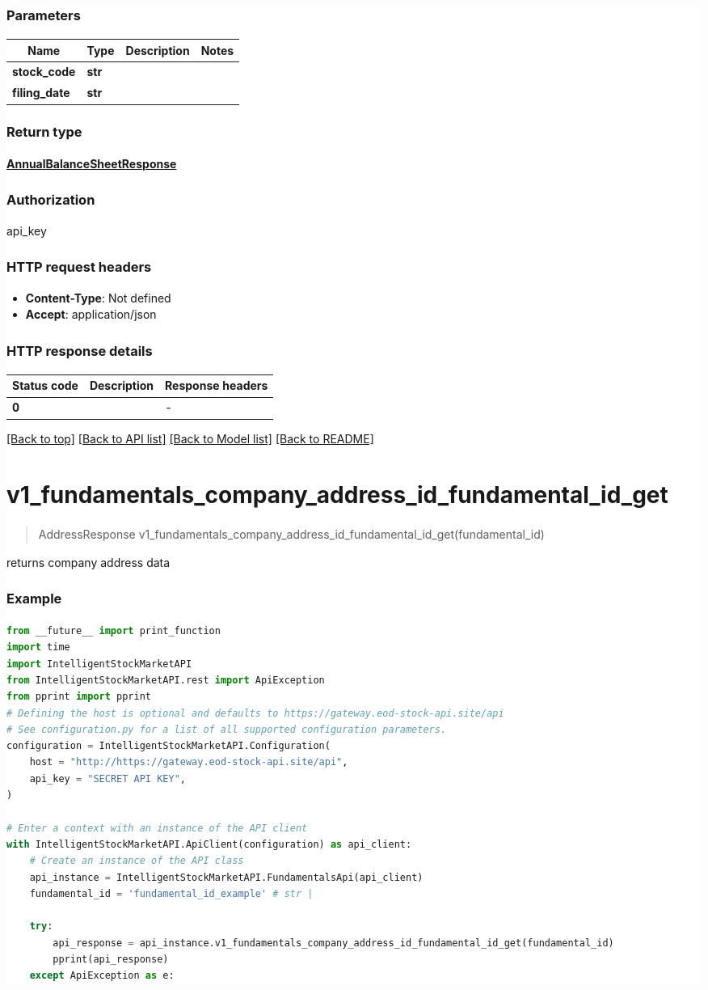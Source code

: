 
### Parameters

| Name            | Type    | Description | Notes |
|-----------------|---------|-------------|-------|
| **stock_code**  | **str** |             |       |
| **filing_date** | **str** |             |       |

### Return type

[**AnnualBalanceSheetResponse**](AnnualBalanceSheetResponse.md)

### Authorization

api_key

### HTTP request headers

 - **Content-Type**: Not defined
 - **Accept**: application/json

### HTTP response details
| Status code | Description | Response headers |
|-------------|-------------|------------------|
| **0**       |             | -                |

[[Back to top]](#) [[Back to API list]](../../README.md#documentation-for-api-endpoints) [[Back to Model list]](../../README.md#documentation-for-models) [[Back to README]](../../README.md)

# **v1_fundamentals_company_address_id_fundamental_id_get**
> AddressResponse v1_fundamentals_company_address_id_fundamental_id_get(fundamental_id)



returns company address data

### Example

```python
from __future__ import print_function
import time
import IntelligentStockMarketAPI
from IntelligentStockMarketAPI.rest import ApiException
from pprint import pprint
# Defining the host is optional and defaults to https://gateway.eod-stock-api.site/api
# See configuration.py for a list of all supported configuration parameters.
configuration = IntelligentStockMarketAPI.Configuration(
    host = "http://https://gateway.eod-stock-api.site/api",
    api_key = "SECRET API KEY",
)

# Enter a context with an instance of the API client
with IntelligentStockMarketAPI.ApiClient(configuration) as api_client:
    # Create an instance of the API class
    api_instance = IntelligentStockMarketAPI.FundamentalsApi(api_client)
    fundamental_id = 'fundamental_id_example' # str | 

    try:
        api_response = api_instance.v1_fundamentals_company_address_id_fundamental_id_get(fundamental_id)
        pprint(api_response)
    except ApiException as e:
```